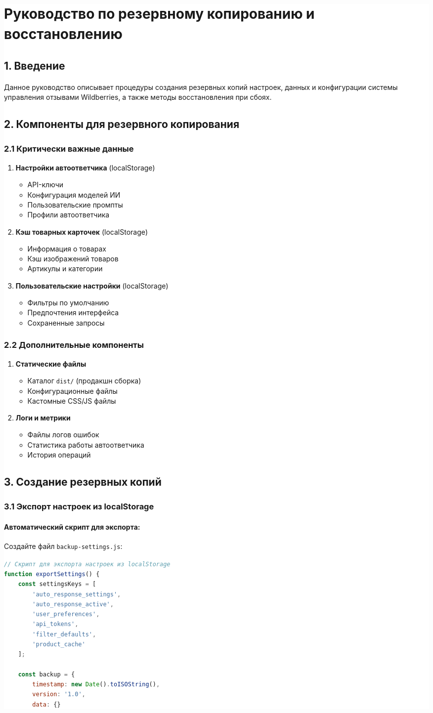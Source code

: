 
# Руководство по резервному копированию и восстановлению

## 1. Введение

Данное руководство описывает процедуры создания резервных копий настроек, данных и конфигурации системы управления отзывами Wildberries, а также методы восстановления при сбоях.

## 2. Компоненты для резервного копирования

### 2.1 Критически важные данные

1. **Настройки автоответчика** (localStorage)
   - API-ключи
   - Конфигурация моделей ИИ
   - Пользовательские промпты
   - Профили автоответчика

2. **Кэш товарных карточек** (localStorage)
   - Информация о товарах
   - Кэш изображений товаров
   - Артикулы и категории

3. **Пользовательские настройки** (localStorage)
   - Фильтры по умолчанию
   - Предпочтения интерфейса
   - Сохраненные запросы

### 2.2 Дополнительные компоненты

1. **Статические файлы**
   - Каталог `dist/` (продакшн сборка)
   - Конфигурационные файлы
   - Кастомные CSS/JS файлы

2. **Логи и метрики**
   - Файлы логов ошибок
   - Статистика работы автоответчика
   - История операций

## 3. Создание резервных копий

### 3.1 Экспорт настроек из localStorage

#### Автоматический скрипт для экспорта:

Создайте файл `backup-settings.js`:

```javascript
// Скрипт для экспорта настроек из localStorage
function exportSettings() {
    const settingsKeys = [
        'auto_response_settings',
        'auto_response_active',
        'user_preferences',
        'api_tokens',
        'filter_defaults',
        'product_cache'
    ];
    
    const backup = {
        timestamp: new Date().toISOString(),
        version: '1.0',
        data: {}
```